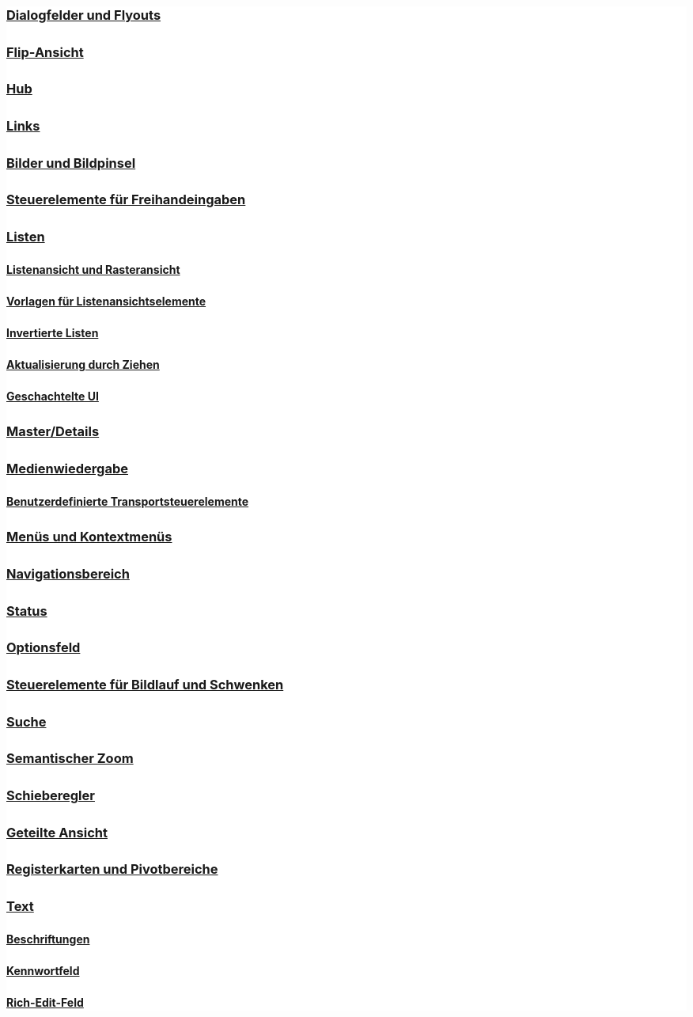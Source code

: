 ### [Dialogfelder und Flyouts](controls-and-patterns/dialogs.md)
### [Flip-Ansicht](controls-and-patterns/flipview.md)
### [Hub](controls-and-patterns/hub.md)
### [Links](controls-and-patterns/hyperlinks.md)
### [Bilder und Bildpinsel](controls-and-patterns/images-imagebrushes.md)
### [Steuerelemente für Freihandeingaben](controls-and-patterns/inking-controls.md)
### [Listen](controls-and-patterns/lists.md)
#### [Listenansicht und Rasteransicht](controls-and-patterns/listview-and-gridview.md)
#### [Vorlagen für Listenansichtselemente](controls-and-patterns/listview-item-templates.md)
#### [Invertierte Listen](controls-and-patterns/inverted-lists.md)
#### [Aktualisierung durch Ziehen](controls-and-patterns/pull-to-refresh.md)
#### [Geschachtelte UI](controls-and-patterns/nested-ui.md)
### [Master/Details](controls-and-patterns/master-details.md)
### [Medienwiedergabe](controls-and-patterns/media-playback.md)
#### [Benutzerdefinierte Transportsteuerelemente](controls-and-patterns/custom-transport-controls.md)
### [Menüs und Kontextmenüs](controls-and-patterns/menus.md)
### [Navigationsbereich](controls-and-patterns/nav-pane.md)
### [Status](controls-and-patterns/progress-controls.md)
### [Optionsfeld](controls-and-patterns/radio-button.md)
### [Steuerelemente für Bildlauf und Schwenken](controls-and-patterns/scroll-controls.md)
### [Suche](controls-and-patterns/search.md)
### [Semantischer Zoom](controls-and-patterns/semantic-zoom.md)
### [Schieberegler](controls-and-patterns/slider.md)
### [Geteilte Ansicht](controls-and-patterns/split-view.md)
### [Registerkarten und Pivotbereiche](controls-and-patterns/tabs-pivot.md)
### [Text](controls-and-patterns/text-controls.md)
#### [Beschriftungen](controls-and-patterns/labels.md)
#### [Kennwortfeld](controls-and-patterns/password-box.md)
#### [Rich-Edit-Feld](controls-and-patterns/rich-edit-box.md)